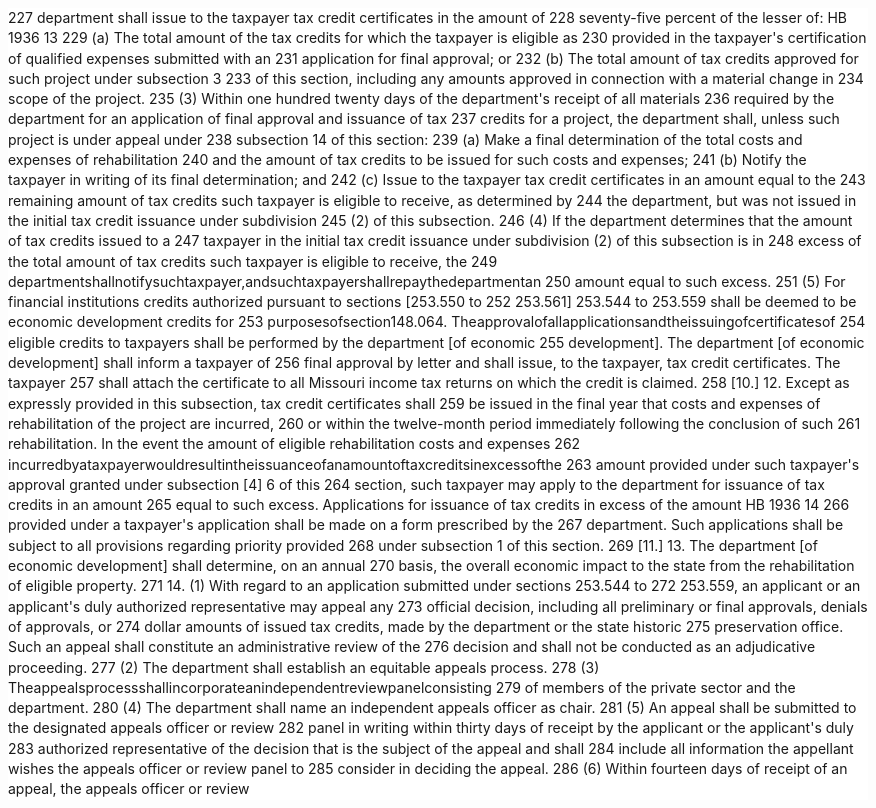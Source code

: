 227 department shall issue to the taxpayer tax credit certificates in the amount of
228 seventy-five percent of the lesser of:
HB 1936 13
229 (a) The total amount of the tax credits for which the taxpayer is eligible as
230 provided in the taxpayer's certification of qualified expenses submitted with an
231 application for final approval; or
232 (b) The total amount of tax credits approved for such project under subsection 3
233 of this section, including any amounts approved in connection with a material change in
234 scope of the project.
235 (3) Within one hundred twenty days of the department's receipt of all materials
236 required by the department for an application of final approval and issuance of tax
237 credits for a project, the department shall, unless such project is under appeal under
238 subsection 14 of this section:
239 (a) Make a final determination of the total costs and expenses of rehabilitation
240 and the amount of tax credits to be issued for such costs and expenses;
241 (b) Notify the taxpayer in writing of its final determination; and
242 (c) Issue to the taxpayer tax credit certificates in an amount equal to the
243 remaining amount of tax credits such taxpayer is eligible to receive, as determined by
244 the department, but was not issued in the initial tax credit issuance under subdivision
245 (2) of this subsection.
246 (4) If the department determines that the amount of tax credits issued to a
247 taxpayer in the initial tax credit issuance under subdivision (2) of this subsection is in
248 excess of the total amount of tax credits such taxpayer is eligible to receive, the
249 departmentshallnotifysuchtaxpayer,andsuchtaxpayershallrepaythedepartmentan
250 amount equal to such excess.
251 (5) For financial institutions credits authorized pursuant to sections [253.550 to
252 253.561] 253.544 to 253.559 shall be deemed to be economic development credits for
253 purposesofsection148.064. Theapprovalofallapplicationsandtheissuingofcertificatesof
254 eligible credits to taxpayers shall be performed by the department [of economic
255 development]. The department [of economic development] shall inform a taxpayer of
256 final approval by letter and shall issue, to the taxpayer, tax credit certificates. The taxpayer
257 shall attach the certificate to all Missouri income tax returns on which the credit is claimed.
258 [10.] 12. Except as expressly provided in this subsection, tax credit certificates shall
259 be issued in the final year that costs and expenses of rehabilitation of the project are incurred,
260 or within the twelve-month period immediately following the conclusion of such
261 rehabilitation. In the event the amount of eligible rehabilitation costs and expenses
262 incurredbyataxpayerwouldresultintheissuanceofanamountoftaxcreditsinexcessofthe
263 amount provided under such taxpayer's approval granted under subsection [4] 6 of this
264 section, such taxpayer may apply to the department for issuance of tax credits in an amount
265 equal to such excess. Applications for issuance of tax credits in excess of the amount
HB 1936 14
266 provided under a taxpayer's application shall be made on a form prescribed by the
267 department. Such applications shall be subject to all provisions regarding priority provided
268 under subsection 1 of this section.
269 [11.] 13. The department [of economic development] shall determine, on an annual
270 basis, the overall economic impact to the state from the rehabilitation of eligible property.
271 14. (1) With regard to an application submitted under sections 253.544 to
272 253.559, an applicant or an applicant's duly authorized representative may appeal any
273 official decision, including all preliminary or final approvals, denials of approvals, or
274 dollar amounts of issued tax credits, made by the department or the state historic
275 preservation office. Such an appeal shall constitute an administrative review of the
276 decision and shall not be conducted as an adjudicative proceeding.
277 (2) The department shall establish an equitable appeals process.
278 (3) Theappealsprocessshallincorporateanindependentreviewpanelconsisting
279 of members of the private sector and the department.
280 (4) The department shall name an independent appeals officer as chair.
281 (5) An appeal shall be submitted to the designated appeals officer or review
282 panel in writing within thirty days of receipt by the applicant or the applicant's duly
283 authorized representative of the decision that is the subject of the appeal and shall
284 include all information the appellant wishes the appeals officer or review panel to
285 consider in deciding the appeal.
286 (6) Within fourteen days of receipt of an appeal, the appeals officer or review